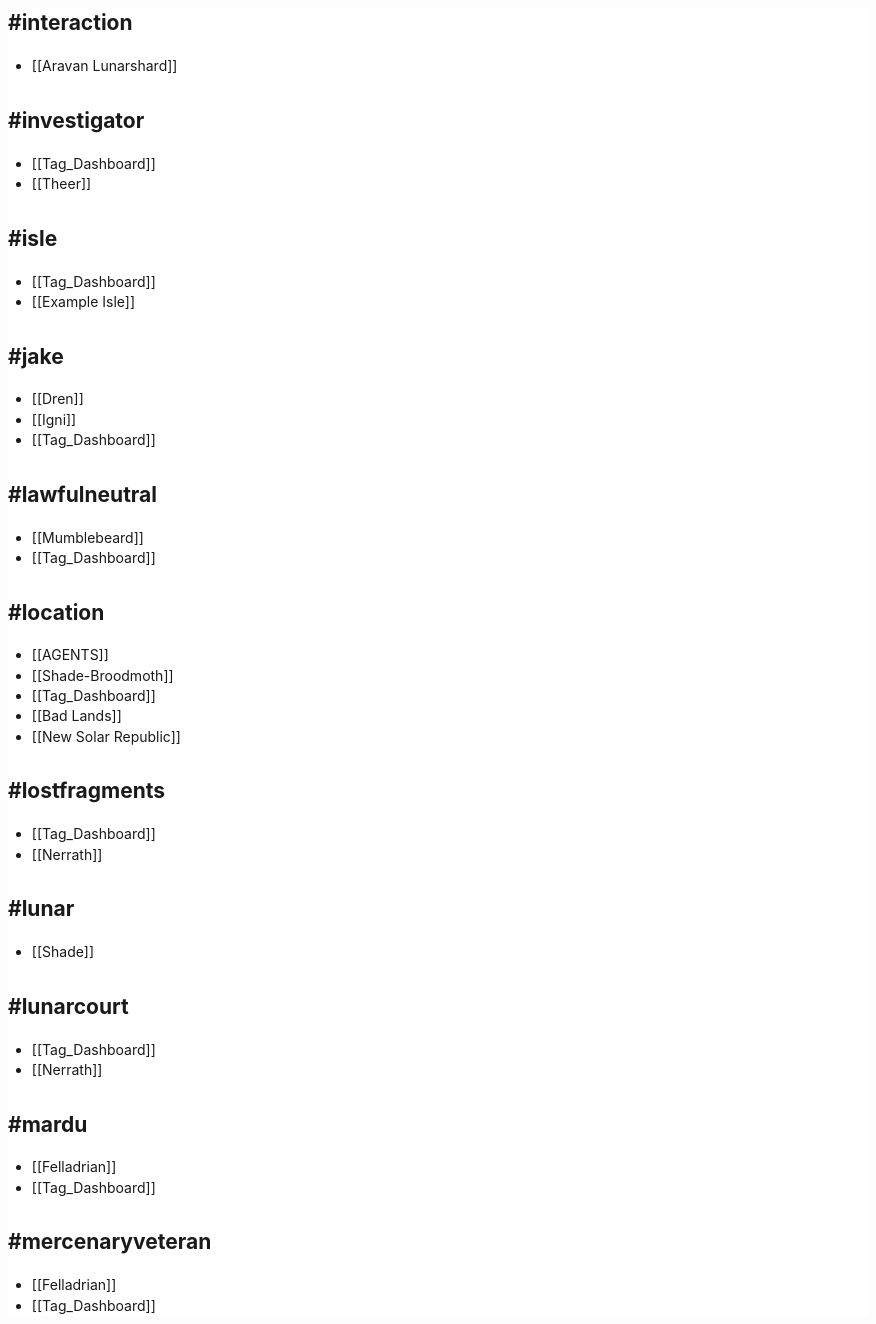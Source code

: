 ## #interaction
- [[Aravan Lunarshard]]

## #investigator
- [[Tag_Dashboard]]
- [[Theer]]

## #isle
- [[Tag_Dashboard]]
- [[Example Isle]]

## #jake
- [[Dren]]
- [[Igni]]
- [[Tag_Dashboard]]

## #lawfulneutral
- [[Mumblebeard]]
- [[Tag_Dashboard]]

## #location
- [[AGENTS]]
- [[Shade-Broodmoth]]
- [[Tag_Dashboard]]
- [[Bad Lands]]
- [[New Solar Republic]]

## #lostfragments
- [[Tag_Dashboard]]
- [[Nerrath]]

## #lunar
- [[Shade]]

## #lunarcourt
- [[Tag_Dashboard]]
- [[Nerrath]]

## #mardu
- [[Felladrian]]
- [[Tag_Dashboard]]

## #mercenaryveteran
- [[Felladrian]]
- [[Tag_Dashboard]]

